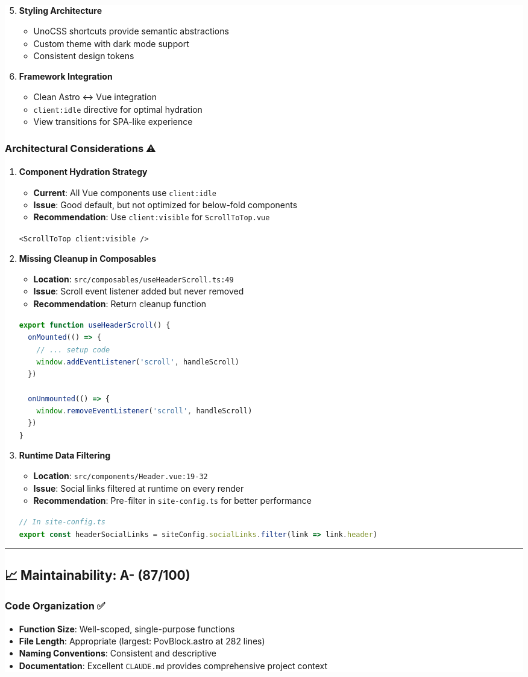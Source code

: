 5. **Styling Architecture**
   - UnoCSS shortcuts provide semantic abstractions
   - Custom theme with dark mode support
   - Consistent design tokens

6. **Framework Integration**
   - Clean Astro ↔ Vue integration
   - `client:idle` directive for optimal hydration
   - View transitions for SPA-like experience

### Architectural Considerations ⚠️

1. **Component Hydration Strategy**
   - **Current**: All Vue components use `client:idle`
   - **Issue**: Good default, but not optimized for below-fold components
   - **Recommendation**: Use `client:visible` for `ScrollToTop.vue`
   ```astro
   <ScrollToTop client:visible />
   ```

2. **Missing Cleanup in Composables**
   - **Location**: `src/composables/useHeaderScroll.ts:49`
   - **Issue**: Scroll event listener added but never removed
   - **Recommendation**: Return cleanup function
   ```typescript
   export function useHeaderScroll() {
     onMounted(() => {
       // ... setup code
       window.addEventListener('scroll', handleScroll)
     })

     onUnmounted(() => {
       window.removeEventListener('scroll', handleScroll)
     })
   }
   ```

3. **Runtime Data Filtering**
   - **Location**: `src/components/Header.vue:19-32`
   - **Issue**: Social links filtered at runtime on every render
   - **Recommendation**: Pre-filter in `site-config.ts` for better performance
   ```typescript
   // In site-config.ts
   export const headerSocialLinks = siteConfig.socialLinks.filter(link => link.header)
   ```

---

## 📈 Maintainability: **A-** (87/100)

### Code Organization ✅

- **Function Size**: Well-scoped, single-purpose functions
- **File Length**: Appropriate (largest: PovBlock.astro at 282 lines)
- **Naming Conventions**: Consistent and descriptive
- **Documentation**: Excellent `CLAUDE.md` provides comprehensive project context
